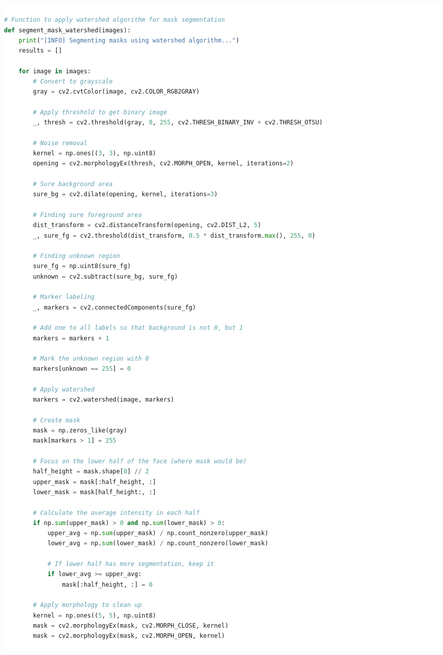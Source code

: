 ```python

# Function to apply watershed algorithm for mask segmentation
def segment_mask_watershed(images):
    print("[INFO] Segmenting masks using watershed algorithm...")
    results = []
    
    for image in images:
        # Convert to grayscale
        gray = cv2.cvtColor(image, cv2.COLOR_RGB2GRAY)
        
        # Apply threshold to get binary image
        _, thresh = cv2.threshold(gray, 0, 255, cv2.THRESH_BINARY_INV + cv2.THRESH_OTSU)
        
        # Noise removal
        kernel = np.ones((3, 3), np.uint8)
        opening = cv2.morphologyEx(thresh, cv2.MORPH_OPEN, kernel, iterations=2)
        
        # Sure background area
        sure_bg = cv2.dilate(opening, kernel, iterations=3)
        
        # Finding sure foreground area
        dist_transform = cv2.distanceTransform(opening, cv2.DIST_L2, 5)
        _, sure_fg = cv2.threshold(dist_transform, 0.5 * dist_transform.max(), 255, 0)
        
        # Finding unknown region
        sure_fg = np.uint8(sure_fg)
        unknown = cv2.subtract(sure_bg, sure_fg)
        
        # Marker labeling
        _, markers = cv2.connectedComponents(sure_fg)
        
        # Add one to all labels so that background is not 0, but 1
        markers = markers + 1
        
        # Mark the unknown region with 0
        markers[unknown == 255] = 0
        
        # Apply watershed
        markers = cv2.watershed(image, markers)
        
        # Create mask
        mask = np.zeros_like(gray)
        mask[markers > 1] = 255
        
        # Focus on the lower half of the face (where mask would be)
        half_height = mask.shape[0] // 2
        upper_mask = mask[:half_height, :]
        lower_mask = mask[half_height:, :]
        
        # Calculate the average intensity in each half
        if np.sum(upper_mask) > 0 and np.sum(lower_mask) > 0:
            upper_avg = np.sum(upper_mask) / np.count_nonzero(upper_mask)
            lower_avg = np.sum(lower_mask) / np.count_nonzero(lower_mask)
            
            # If lower half has more segmentation, keep it
            if lower_avg >= upper_avg:
                mask[:half_height, :] = 0
        
        # Apply morphology to clean up
        kernel = np.ones((5, 5), np.uint8)
        mask = cv2.morphologyEx(mask, cv2.MORPH_CLOSE, kernel)
        mask = cv2.morphologyEx(mask, cv2.MORPH_OPEN, kernel)
        
```